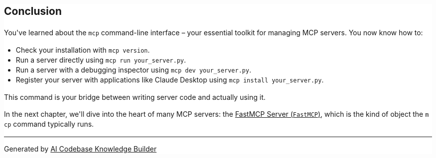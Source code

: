## Conclusion

You've learned about the `mcp` command-line interface – your essential toolkit for managing MCP servers. You now know how to:

*   Check your installation with `mcp version`.
*   Run a server directly using `mcp run your_server.py`.
*   Run a server with a debugging inspector using `mcp dev your_server.py`.
*   Register your server with applications like Claude Desktop using `mcp install your_server.py`.

This command is your bridge between writing server code and actually using it.

In the next chapter, we'll dive into the heart of many MCP servers: the [FastMCP Server (`FastMCP`)](02_fastmcp_server___fastmcp__.md), which is the kind of object the `mcp` command typically runs.

---

Generated by [AI Codebase Knowledge Builder](https://github.com/The-Pocket/Tutorial-Codebase-Knowledge)